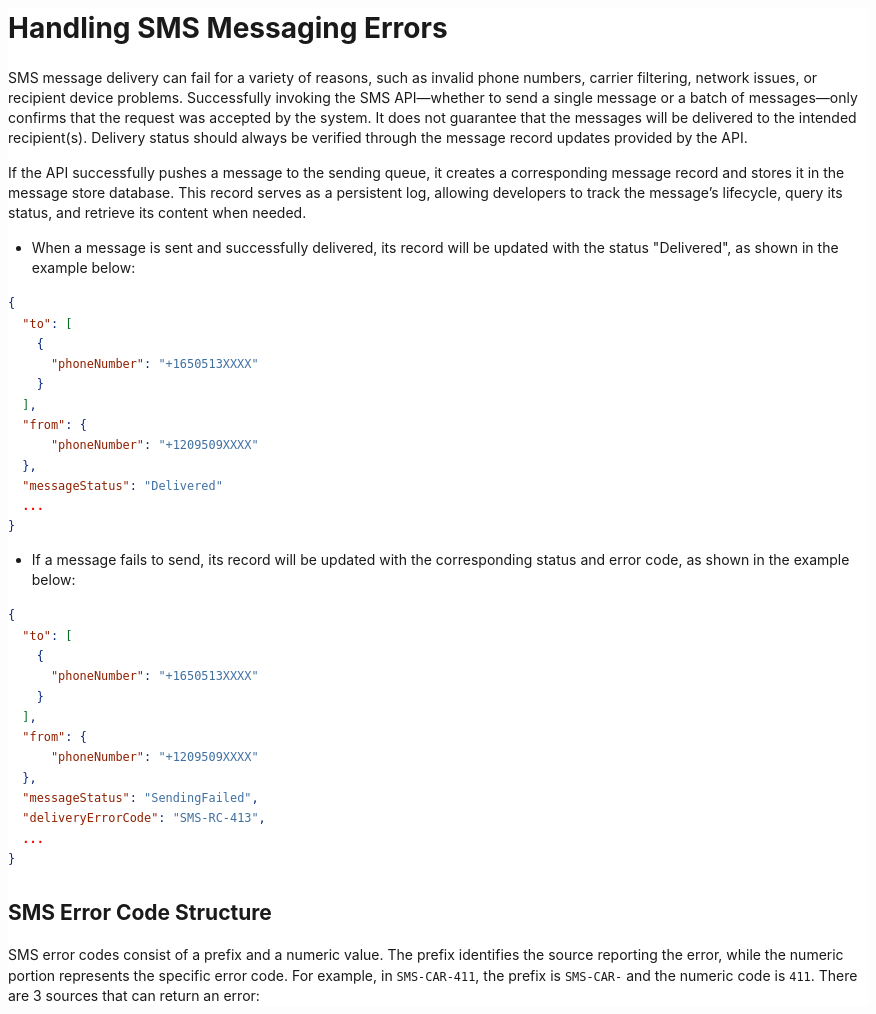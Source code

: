 # Handling SMS Messaging Errors

SMS message delivery can fail for a variety of reasons, such as invalid phone numbers, carrier filtering, network issues, or recipient device problems. Successfully invoking the SMS API—whether to send a single message or a batch of messages—only confirms that the request was accepted by the system. It does not guarantee that the messages will be delivered to the intended recipient(s). Delivery status should always be verified through the message record updates provided by the API.

If the API successfully pushes a message to the sending queue, it creates a corresponding message record and stores it in the message store database. This record serves as a persistent log, allowing developers to track the message’s lifecycle, query its status, and retrieve its content when needed.

- When a message is sent and successfully delivered, its record will be updated with the status "Delivered", as shown in the example below:

```json
{
  "to": [
    {
      "phoneNumber": "+1650513XXXX"
    }
  ],
  "from": {
      "phoneNumber": "+1209509XXXX"
  },
  "messageStatus": "Delivered"
  ...
}
```

- If a message fails to send, its record will be updated with the corresponding status and error code, as shown in the example below:

```json
{
  "to": [
    {
      "phoneNumber": "+1650513XXXX"
    }
  ],
  "from": {
      "phoneNumber": "+1209509XXXX"
  },
  "messageStatus": "SendingFailed",
  "deliveryErrorCode": "SMS-RC-413",
  ...
}
```

## SMS Error Code Structure

SMS error codes consist of a prefix and a numeric value. The prefix identifies the source reporting the error, while the numeric portion represents the specific error code. For example, in `SMS-CAR-411`, the prefix is `SMS-CAR-` and the numeric code is `411`. There are 3 sources that can return an error:
